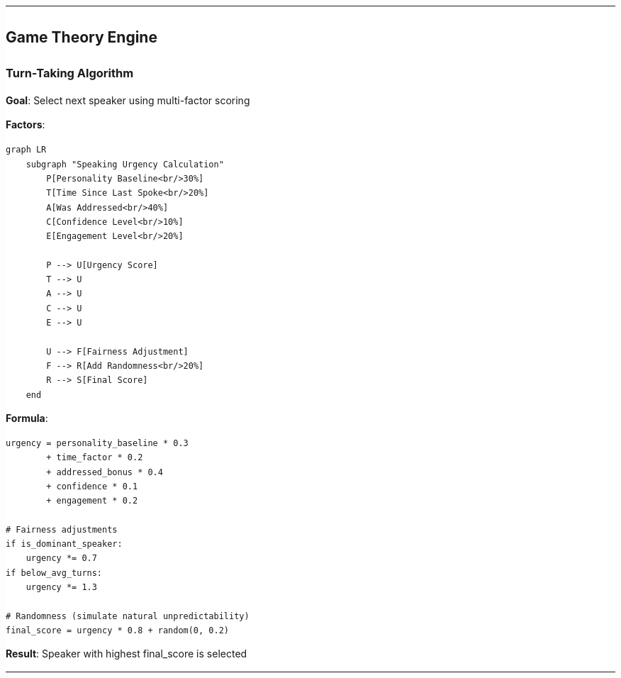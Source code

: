 
---

## Game Theory Engine

### Turn-Taking Algorithm

**Goal**: Select next speaker using multi-factor scoring

**Factors**:

```mermaid
graph LR
    subgraph "Speaking Urgency Calculation"
        P[Personality Baseline<br/>30%]
        T[Time Since Last Spoke<br/>20%]
        A[Was Addressed<br/>40%]
        C[Confidence Level<br/>10%]
        E[Engagement Level<br/>20%]
        
        P --> U[Urgency Score]
        T --> U
        A --> U
        C --> U
        E --> U
        
        U --> F[Fairness Adjustment]
        F --> R[Add Randomness<br/>20%]
        R --> S[Final Score]
    end
```

**Formula**:
```
urgency = personality_baseline * 0.3
        + time_factor * 0.2
        + addressed_bonus * 0.4
        + confidence * 0.1
        + engagement * 0.2

# Fairness adjustments
if is_dominant_speaker:
    urgency *= 0.7
if below_avg_turns:
    urgency *= 1.3

# Randomness (simulate natural unpredictability)
final_score = urgency * 0.8 + random(0, 0.2)
```

**Result**: Speaker with highest final_score is selected

---
